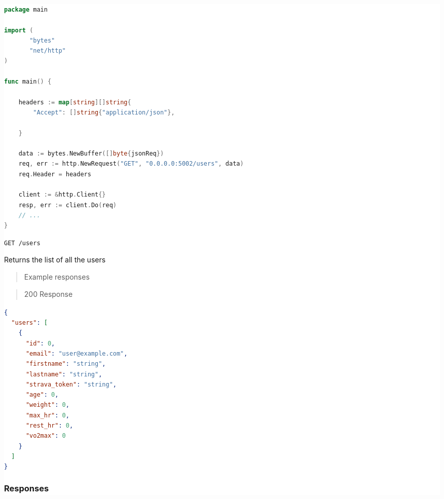 ```go
package main

import (
       "bytes"
       "net/http"
)

func main() {

    headers := map[string][]string{
        "Accept": []string{"application/json"},
        
    }

    data := bytes.NewBuffer([]byte{jsonReq})
    req, err := http.NewRequest("GET", "0.0.0.0:5002/users", data)
    req.Header = headers

    client := &http.Client{}
    resp, err := client.Do(req)
    // ...
}

```

`GET /users`

Returns the list of all the users

> Example responses

> 200 Response

```json
{
  "users": [
    {
      "id": 0,
      "email": "user@example.com",
      "firstname": "string",
      "lastname": "string",
      "strava_token": "string",
      "age": 0,
      "weight": 0,
      "max_hr": 0,
      "rest_hr": 0,
      "vo2max": 0
    }
  ]
}
```

<h3 id="getusers-responses">Responses</h3>
